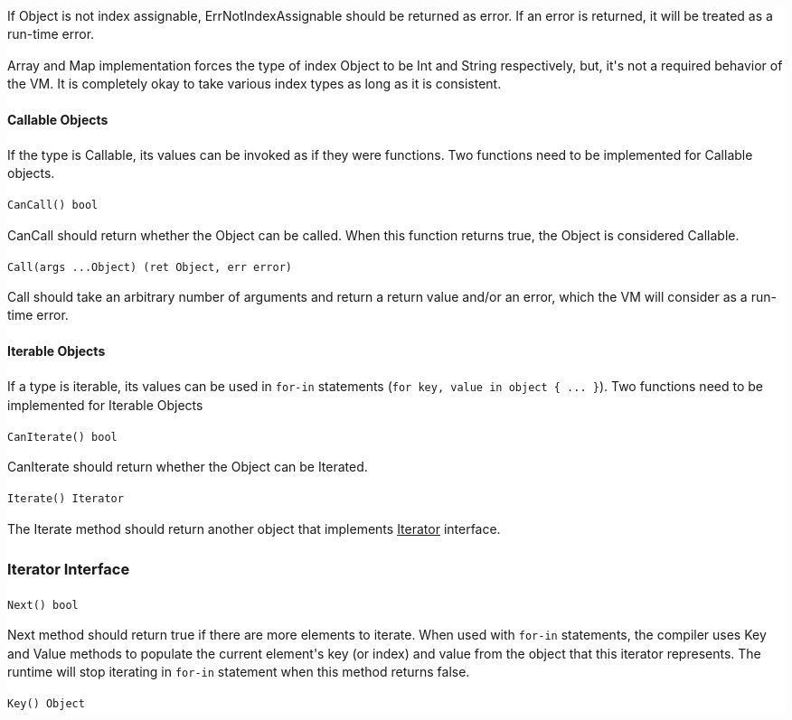 If Object is not index assignable, ErrNotIndexAssignable should be returned as
error. If an error is returned, it will be treated as a run-time error.

Array and Map implementation forces the type of index Object to be Int and
String respectively, but, it's not a required behavior of the VM. It is
completely okay to take various index types as long as it is consistent.

#### Callable Objects

If the type is Callable, its values can be invoked as if they were functions.
Two functions need to be implemented for Callable objects.

```golang
CanCall() bool
```

CanCall should return whether the Object can be called. When this function
returns true, the Object is considered Callable.

```golang
Call(args ...Object) (ret Object, err error)
```

Call should take an arbitrary number of arguments and return a return value
and/or an error, which the VM will consider as a run-time error.

#### Iterable Objects

If a type is iterable, its values can be used in `for-in` statements
(`for key, value in object { ... }`). Two functions need to be implemented
for Iterable Objects

```golang
CanIterate() bool
```

CanIterate should return whether the Object can be Iterated.

```golang
Iterate() Iterator
```

The Iterate method should return another object that implements
[Iterator](https://godoc.org/github.com/malivvan/vv#Iterator) interface.

### Iterator Interface

```golang
Next() bool
```

Next method should return true if there are more elements to iterate. When used
with `for-in` statements, the compiler uses Key and Value methods to populate
the current element's key (or index) and value from the object that this
iterator represents. The runtime will stop iterating in `for-in` statement
when this method returns false.

```golang
Key() Object
```
